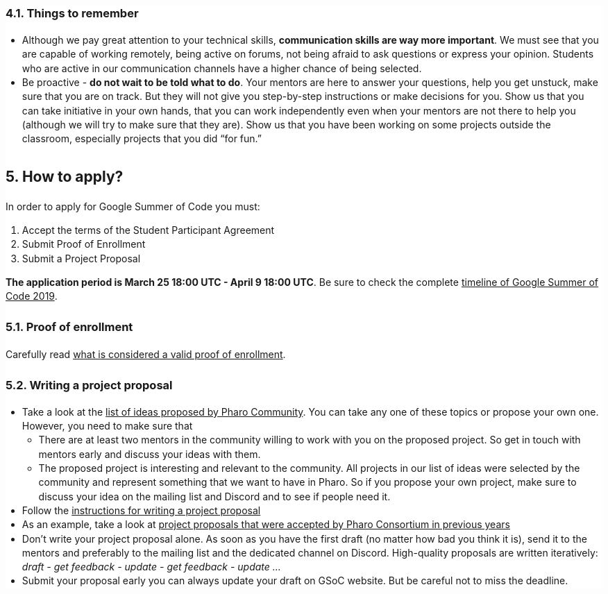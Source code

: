 
### 4.1. Things to remember


- Although we pay great attention to your technical skills, **communication skills are way more important**. We must see that you are capable of working remotely, being active on forums, not being afraid to ask questions or express your opinion. Students who are active in our communication channels have a higher chance of being selected.
- Be proactive - **do not wait to be told what to do**. Your mentors are here to answer your questions, help you get unstuck, make sure that you are on track. But they will not give you step-by-step instructions or make decisions for you. Show us that you can take initiative in your own hands, that you can work independently even when your mentors are not there to help you \(although we will try to make sure that they are\). Show us that you have been working on some projects outside the classroom, especially projects that you did “for fun.”


## 5. How to apply?


In order to apply for Google Summer of Code you must:
1. Accept the terms of the Student Participant Agreement
1. Submit Proof of Enrollment
1. Submit a Project Proposal


**The application period is March 25 18:00 UTC - April 9 18:00 UTC**. Be sure to check the complete [timeline of Google Summer of Code 2019](https://developers.google.com/open-source/gsoc/timeline).

### 5.1. Proof of enrollment


Carefully read [what is considered a valid proof of enrollment](https://developers.google.com/open-source/gsoc/help/proof-of-enrollment).

### 5.2. Writing a project proposal


- Take a look at the [list of ideas proposed by Pharo Community](http://gsoc.pharo.org/). You can take any one of these topics or propose your own one. However, you need to make sure that
  - There are at least two mentors in the community willing to work with you on the proposed project. So get in touch with mentors early and discuss your ideas with them.
  - The proposed project is interesting and relevant to the community. All projects in our list of ideas were selected by the community and represent something that we want to have in Pharo. So if you propose your own project, make sure to discuss your idea on the mailing list and Discord and to see if people need it.
- Follow the [instructions for writing a project proposal](https://google.github.io/gsocguides/student/writing-a-proposal#the-basics)
- As an example, take a look at [project proposals that were accepted by Pharo Consortium in previous years](https://drive.google.com/drive/folders/1oAmutbsbOCHLvdkQleVDvYtHZs9OxhMR?usp=sharing)
- Don’t write your project proposal alone. As soon as you have the first draft \(no matter how bad you think it is\), send it to the mentors and preferably to the mailing list and the dedicated channel on Discord. High-quality proposals are written iteratively: _draft - get feedback - update - get feedback - update ..._
- Submit your proposal early you can always update your draft on GSoC website. But be careful not to miss the deadline.
